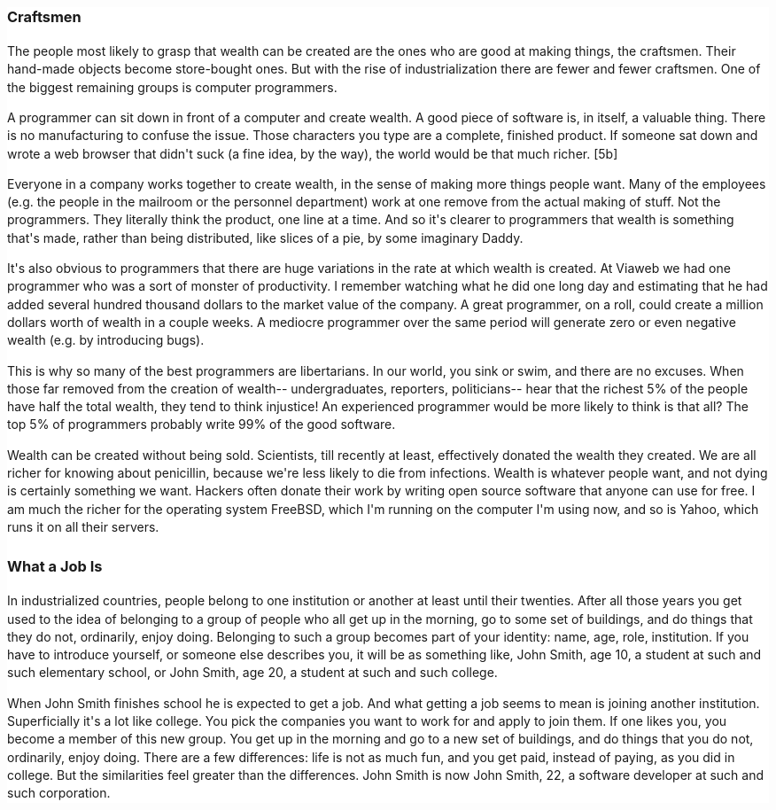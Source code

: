 ### Craftsmen

The people most likely to grasp that wealth can be created are the ones who are good at making things, the craftsmen. Their hand-made objects become store-bought ones. But with the rise of industrialization there are fewer and fewer craftsmen. One of the biggest remaining groups is computer programmers.

A programmer can sit down in front of a computer and create wealth. A good piece of software is, in itself, a valuable thing. There is no manufacturing to confuse the issue. Those characters you type are a complete, finished product. If someone sat down and wrote a web browser that didn't suck (a fine idea, by the way), the world would be that much richer. [5b]

Everyone in a company works together to create wealth, in the sense of making more things people want. Many of the employees (e.g. the people in the mailroom or the personnel department) work at one remove from the actual making of stuff. Not the programmers. They literally think the product, one line at a time. And so it's clearer to programmers that wealth is something that's made, rather than being distributed, like slices of a pie, by some imaginary Daddy.

It's also obvious to programmers that there are huge variations in the rate at which wealth is created. At Viaweb we had one programmer who was a sort of monster of productivity. I remember watching what he did one long day and estimating that he had added several hundred thousand dollars to the market value of the company. A great programmer, on a roll, could create a million dollars worth of wealth in a couple weeks. A mediocre programmer over the same period will generate zero or even negative wealth (e.g. by introducing bugs).

This is why so many of the best programmers are libertarians. In our world, you sink or swim, and there are no excuses. When those far removed from the creation of wealth-- undergraduates, reporters, politicians-- hear that the richest 5% of the people have half the total wealth, they tend to think injustice! An experienced programmer would be more likely to think is that all? The top 5% of programmers probably write 99% of the good software.

Wealth can be created without being sold. Scientists, till recently at least, effectively donated the wealth they created. We are all richer for knowing about penicillin, because we're less likely to die from infections. Wealth is whatever people want, and not dying is certainly something we want. Hackers often donate their work by writing open source software that anyone can use for free. I am much the richer for the operating system FreeBSD, which I'm running on the computer I'm using now, and so is Yahoo, which runs it on all their servers.

### What a Job Is

In industrialized countries, people belong to one institution or another at least until their twenties. After all those years you get used to the idea of belonging to a group of people who all get up in the morning, go to some set of buildings, and do things that they do not, ordinarily, enjoy doing. Belonging to such a group becomes part of your identity: name, age, role, institution. If you have to introduce yourself, or someone else describes you, it will be as something like, John Smith, age 10, a student at such and such elementary school, or John Smith, age 20, a student at such and such college.

When John Smith finishes school he is expected to get a job. And what getting a job seems to mean is joining another institution. Superficially it's a lot like college. You pick the companies you want to work for and apply to join them. If one likes you, you become a member of this new group. You get up in the morning and go to a new set of buildings, and do things that you do not, ordinarily, enjoy doing. There are a few differences: life is not as much fun, and you get paid, instead of paying, as you did in college. But the similarities feel greater than the differences. John Smith is now John Smith, 22, a software developer at such and such corporation.
